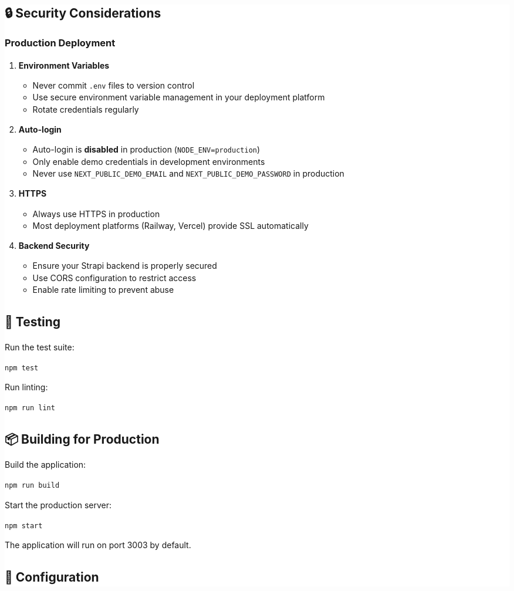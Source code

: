 ## 🔒 Security Considerations

### Production Deployment

1. **Environment Variables**

   - Never commit `.env` files to version control
   - Use secure environment variable management in your deployment platform
   - Rotate credentials regularly

2. **Auto-login**

   - Auto-login is **disabled** in production (`NODE_ENV=production`)
   - Only enable demo credentials in development environments
   - Never use `NEXT_PUBLIC_DEMO_EMAIL` and `NEXT_PUBLIC_DEMO_PASSWORD` in production

3. **HTTPS**

   - Always use HTTPS in production
   - Most deployment platforms (Railway, Vercel) provide SSL automatically

4. **Backend Security**
   - Ensure your Strapi backend is properly secured
   - Use CORS configuration to restrict access
   - Enable rate limiting to prevent abuse

## 🧪 Testing

Run the test suite:

```bash
npm test
```

Run linting:

```bash
npm run lint
```

## 📦 Building for Production

Build the application:

```bash
npm run build
```

Start the production server:

```bash
npm start
```

The application will run on port 3003 by default.

## 🔧 Configuration
